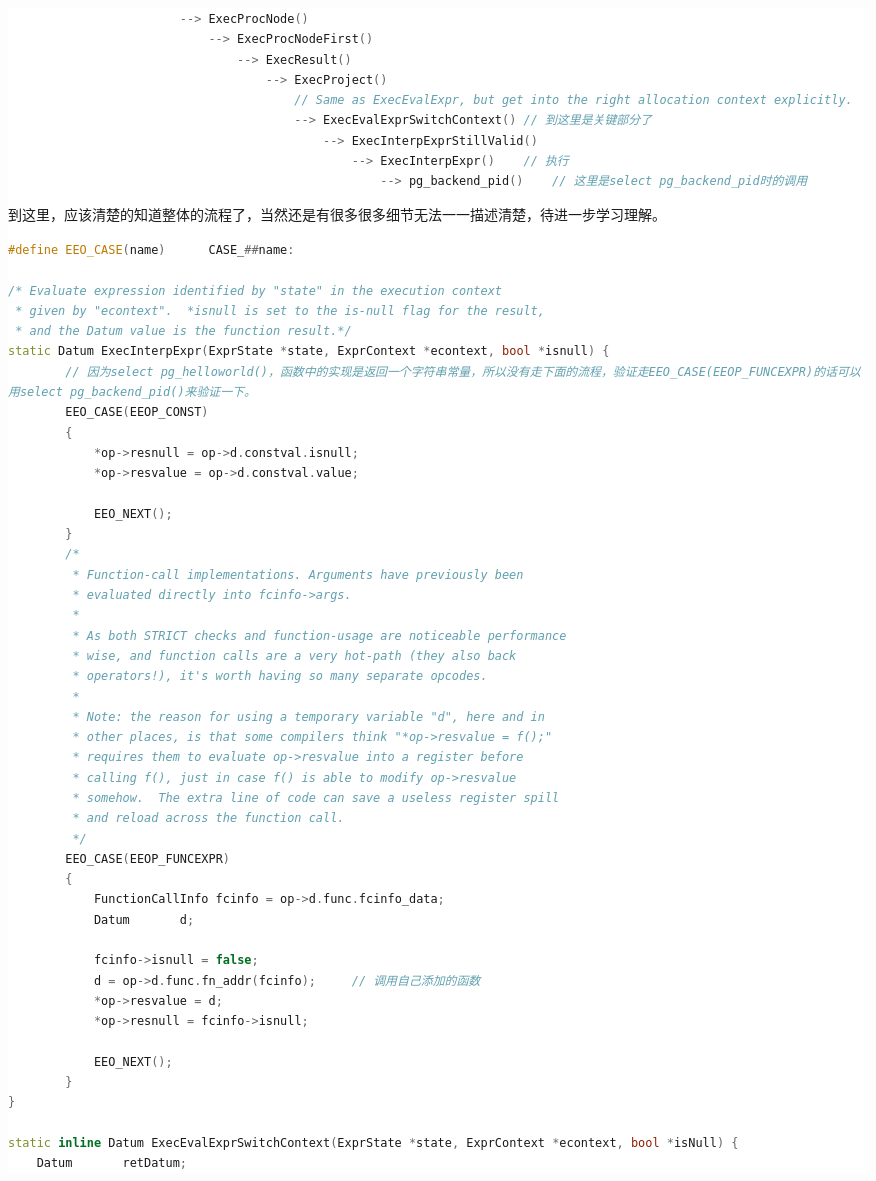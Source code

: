 ```c++
						--> ExecProcNode()
							--> ExecProcNodeFirst()
								--> ExecResult()
									--> ExecProject()
										// Same as ExecEvalExpr, but get into the right allocation context explicitly.
										--> ExecEvalExprSwitchContext()	// 到这里是关键部分了
											--> ExecInterpExprStillValid()
												--> ExecInterpExpr()	// 执行
													--> pg_backend_pid()	// 这里是select pg_backend_pid时的调用


```
到这里，应该清楚的知道整体的流程了，当然还是有很多很多细节无法一一描述清楚，待进一步学习理解。

```c++
#define EEO_CASE(name)		CASE_##name:

/* Evaluate expression identified by "state" in the execution context
 * given by "econtext".  *isnull is set to the is-null flag for the result,
 * and the Datum value is the function result.*/
static Datum ExecInterpExpr(ExprState *state, ExprContext *econtext, bool *isnull) {
		// 因为select pg_helloworld()，函数中的实现是返回一个字符串常量，所以没有走下面的流程，验证走EEO_CASE(EEOP_FUNCEXPR)的话可以用select pg_backend_pid()来验证一下。
		EEO_CASE(EEOP_CONST)
		{
			*op->resnull = op->d.constval.isnull;
			*op->resvalue = op->d.constval.value;

			EEO_NEXT();
		}
		/*
		 * Function-call implementations. Arguments have previously been
		 * evaluated directly into fcinfo->args.
		 *
		 * As both STRICT checks and function-usage are noticeable performance
		 * wise, and function calls are a very hot-path (they also back
		 * operators!), it's worth having so many separate opcodes.
		 *
		 * Note: the reason for using a temporary variable "d", here and in
		 * other places, is that some compilers think "*op->resvalue = f();"
		 * requires them to evaluate op->resvalue into a register before
		 * calling f(), just in case f() is able to modify op->resvalue
		 * somehow.  The extra line of code can save a useless register spill
		 * and reload across the function call.
		 */
		EEO_CASE(EEOP_FUNCEXPR)
		{
			FunctionCallInfo fcinfo = op->d.func.fcinfo_data;
			Datum		d;

			fcinfo->isnull = false;
			d = op->d.func.fn_addr(fcinfo);		// 调用自己添加的函数
			*op->resvalue = d;
			*op->resnull = fcinfo->isnull;

			EEO_NEXT();
		}
}

static inline Datum ExecEvalExprSwitchContext(ExprState *state, ExprContext *econtext, bool *isNull) {
	Datum		retDatum;
```